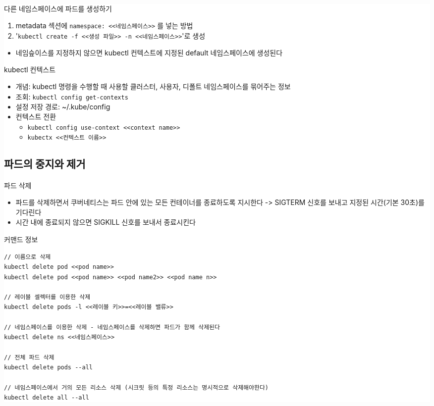 다른 네임스페이스에 파드를 생성하기
1. metadata 섹션에 `namespace: <<네임스페이스>>` 를 넣는 방법
2. '`kubectl create -f <<생성 파일>> -n <<네임스페이스>>`'로 생성
- 네임슾이스를 지정하지 않으면 kubectl 컨텍스트에 지정된 default 네임스페이스에 생성된다

kubectl 컨텍스트
- 개념: kubectl 명령을 수행할 때 사용할 클러스터, 사용자, 디폴트 네임스페이스를 묶어주는 정보
- 조회: `kubectl config get-contexts`
- 설정 저장 경로: ~/.kube/config
- 컨텍스트 전환
   - `kubectl config use-context <<context name>>`
   - `kubectx <<컨텍스트 이름>>`

## 파드의 중지와 제거
파드 삭제
- 파드를 삭제하면서 쿠버네티스는 파드 안에 있는 모든 컨테이너를 종료하도록 지시한다 -> SIGTERM 신호를 보내고 지정된 시간(기본 30초)를 기다린다
- 시간 내에 종료되지 않으면 SIGKILL 신호를 보내서 종료시킨다

커맨드 정보
```
// 이름으로 삭제
kubectl delete pod <<pod name>>
kubectl delete pod <<pod name>> <<pod name2>> <<pod name n>> 

// 레이블 셀렉터를 이용한 삭제
kubectl delete pods -l <<레이블 키>>=<<레이블 밸류>>

// 네임스페이스를 이용한 삭제 - 네임스페이스를 삭제하면 파드가 함께 삭제된다
kubectl delete ns <<네임스페이스>>

// 전체 파드 삭제
kubectl delete pods --all

// 네임스페이스에서 거의 모든 리소스 삭제 (시크릿 등의 특정 리소스는 명시적으로 삭제해야한다)
kubectl delete all --all
```
